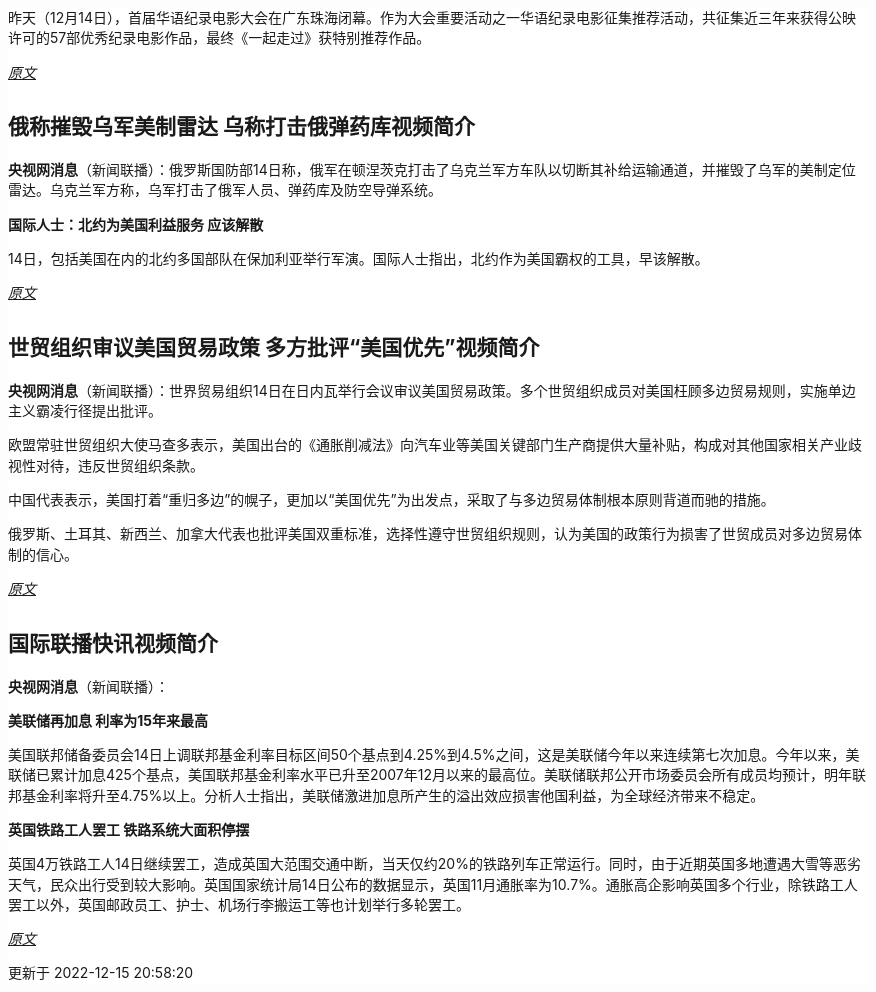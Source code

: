 昨天（12月14日），首届华语纪录电影大会在广东珠海闭幕。作为大会重要活动之一华语纪录电影征集推荐活动，共征集近三年来获得公映许可的57部优秀纪录电影作品，最终《一起走过》获特别推荐作品。

*[原文](https://tv.cctv.com/2022/12/15/VIDEna9LkUPjPKtsyZvYlnEt221215.shtml)*


## 俄称摧毁乌军美制雷达 乌称打击俄弹药库视频简介

**央视网消息**（新闻联播）：俄罗斯国防部14日称，俄军在顿涅茨克打击了乌克兰军方车队以切断其补给运输通道，并摧毁了乌军的美制定位雷达。乌克兰军方称，乌军打击了俄军人员、弹药库及防空导弹系统。

**国际人士：北约为美国利益服务 应该解散**

14日，包括美国在内的北约多国部队在保加利亚举行军演。国际人士指出，北约作为美国霸权的工具，早该解散。

*[原文](https://tv.cctv.com/2022/12/15/VIDEPtg8uVc0CuifoNl2rGV5221215.shtml)*


## 世贸组织审议美国贸易政策 多方批评“美国优先”视频简介

**央视网消息**（新闻联播）：世界贸易组织14日在日内瓦举行会议审议美国贸易政策。多个世贸组织成员对美国枉顾多边贸易规则，实施单边主义霸凌行径提出批评。

欧盟常驻世贸组织大使马查多表示，美国出台的《通胀削减法》向汽车业等美国关键部门生产商提供大量补贴，构成对其他国家相关产业歧视性对待，违反世贸组织条款。

中国代表表示，美国打着“重归多边”的幌子，更加以“美国优先”为出发点，采取了与多边贸易体制根本原则背道而驰的措施。

俄罗斯、土耳其、新西兰、加拿大代表也批评美国双重标准，选择性遵守世贸组织规则，认为美国的政策行为损害了世贸成员对多边贸易体制的信心。

*[原文](https://tv.cctv.com/2022/12/15/VIDEvP3odAET7D6LOX0tNfbl221215.shtml)*


## 国际联播快讯视频简介

**央视网消息**（新闻联播）：

**美联储再加息 利率为15年来最高**

美国联邦储备委员会14日上调联邦基金利率目标区间50个基点到4.25%到4.5%之间，这是美联储今年以来连续第七次加息。今年以来，美联储已累计加息425个基点，美国联邦基金利率水平已升至2007年12月以来的最高位。美联储联邦公开市场委员会所有成员均预计，明年联邦基金利率将升至4.75%以上。分析人士指出，美联储激进加息所产生的溢出效应损害他国利益，为全球经济带来不稳定。

**英国铁路工人罢工 铁路系统大面积停摆**

英国4万铁路工人14日继续罢工，造成英国大范围交通中断，当天仅约20%的铁路列车正常运行。同时，由于近期英国多地遭遇大雪等恶劣天气，民众出行受到较大影响。英国国家统计局14日公布的数据显示，英国11月通胀率为10.7%。通胀高企影响英国多个行业，除铁路工人罢工以外，英国邮政员工、护士、机场行李搬运工等也计划举行多轮罢工。

*[原文](https://tv.cctv.com/2022/12/15/VIDEXGKef0FpvU5z5rTzCozT221215.shtml)*


更新于 2022-12-15 20:58:20
  